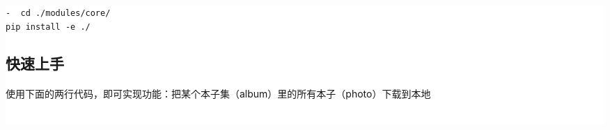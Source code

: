    ```shell
-  cd ./modules/core/
   pip install -e ./
   ```
 
 ## 快速上手
 
 使用下面的两行代码，即可实现功能：把某个本子集（album）里的所有本子（photo）下载到本地
```

